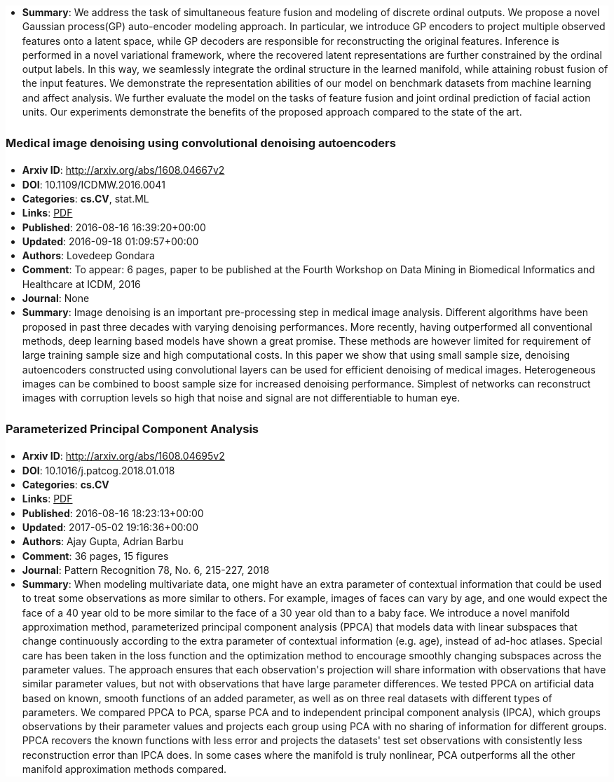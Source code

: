 - **Summary**: We address the task of simultaneous feature fusion and modeling of discrete ordinal outputs. We propose a novel Gaussian process(GP) auto-encoder modeling approach. In particular, we introduce GP encoders to project multiple observed features onto a latent space, while GP decoders are responsible for reconstructing the original features. Inference is performed in a novel variational framework, where the recovered latent representations are further constrained by the ordinal output labels. In this way, we seamlessly integrate the ordinal structure in the learned manifold, while attaining robust fusion of the input features. We demonstrate the representation abilities of our model on benchmark datasets from machine learning and affect analysis. We further evaluate the model on the tasks of feature fusion and joint ordinal prediction of facial action units. Our experiments demonstrate the benefits of the proposed approach compared to the state of the art.



### Medical image denoising using convolutional denoising autoencoders
- **Arxiv ID**: http://arxiv.org/abs/1608.04667v2
- **DOI**: 10.1109/ICDMW.2016.0041
- **Categories**: **cs.CV**, stat.ML
- **Links**: [PDF](http://arxiv.org/pdf/1608.04667v2)
- **Published**: 2016-08-16 16:39:20+00:00
- **Updated**: 2016-09-18 01:09:57+00:00
- **Authors**: Lovedeep Gondara
- **Comment**: To appear: 6 pages, paper to be published at the Fourth Workshop on
  Data Mining in Biomedical Informatics and Healthcare at ICDM, 2016
- **Journal**: None
- **Summary**: Image denoising is an important pre-processing step in medical image analysis. Different algorithms have been proposed in past three decades with varying denoising performances. More recently, having outperformed all conventional methods, deep learning based models have shown a great promise. These methods are however limited for requirement of large training sample size and high computational costs. In this paper we show that using small sample size, denoising autoencoders constructed using convolutional layers can be used for efficient denoising of medical images. Heterogeneous images can be combined to boost sample size for increased denoising performance. Simplest of networks can reconstruct images with corruption levels so high that noise and signal are not differentiable to human eye.



### Parameterized Principal Component Analysis
- **Arxiv ID**: http://arxiv.org/abs/1608.04695v2
- **DOI**: 10.1016/j.patcog.2018.01.018
- **Categories**: **cs.CV**
- **Links**: [PDF](http://arxiv.org/pdf/1608.04695v2)
- **Published**: 2016-08-16 18:23:13+00:00
- **Updated**: 2017-05-02 19:16:36+00:00
- **Authors**: Ajay Gupta, Adrian Barbu
- **Comment**: 36 pages, 15 figures
- **Journal**: Pattern Recognition 78, No. 6, 215-227, 2018
- **Summary**: When modeling multivariate data, one might have an extra parameter of contextual information that could be used to treat some observations as more similar to others. For example, images of faces can vary by age, and one would expect the face of a 40 year old to be more similar to the face of a 30 year old than to a baby face. We introduce a novel manifold approximation method, parameterized principal component analysis (PPCA) that models data with linear subspaces that change continuously according to the extra parameter of contextual information (e.g. age), instead of ad-hoc atlases. Special care has been taken in the loss function and the optimization method to encourage smoothly changing subspaces across the parameter values. The approach ensures that each observation's projection will share information with observations that have similar parameter values, but not with observations that have large parameter differences. We tested PPCA on artificial data based on known, smooth functions of an added parameter, as well as on three real datasets with different types of parameters. We compared PPCA to PCA, sparse PCA and to independent principal component analysis (IPCA), which groups observations by their parameter values and projects each group using PCA with no sharing of information for different groups. PPCA recovers the known functions with less error and projects the datasets' test set observations with consistently less reconstruction error than IPCA does. In some cases where the manifold is truly nonlinear, PCA outperforms all the other manifold approximation methods compared.
